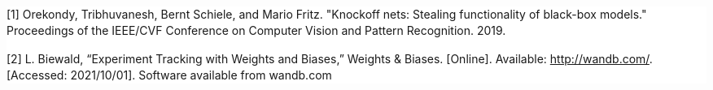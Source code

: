 
[1] Orekondy, Tribhuvanesh, Bernt Schiele, and Mario Fritz. "Knockoff nets: Stealing functionality of black-box models." Proceedings of the IEEE/CVF Conference on Computer Vision and Pattern Recognition. 2019.

[2] L. Biewald, “Experiment Tracking with Weights and Biases,” Weights & Biases. [Online]. Available: http://wandb.com/. [Accessed: 2021/10/01].
Software available from wandb.com
